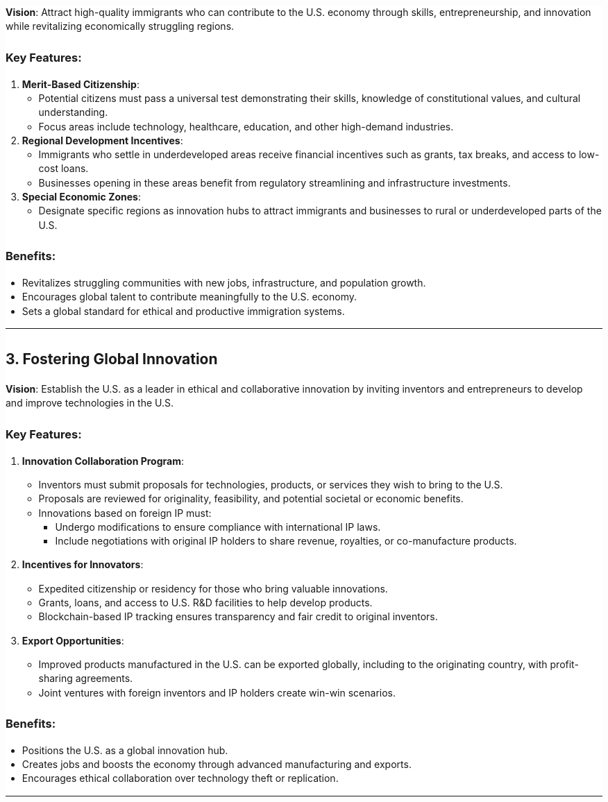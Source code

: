 **Vision**: Attract high-quality immigrants who can contribute to the U.S. economy through skills, entrepreneurship, and innovation while revitalizing economically struggling regions.

### **Key Features**:
1. **Merit-Based Citizenship**:
   - Potential citizens must pass a universal test demonstrating their skills, knowledge of constitutional values, and cultural understanding.
   - Focus areas include technology, healthcare, education, and other high-demand industries.
2. **Regional Development Incentives**:
   - Immigrants who settle in underdeveloped areas receive financial incentives such as grants, tax breaks, and access to low-cost loans.
   - Businesses opening in these areas benefit from regulatory streamlining and infrastructure investments.
3. **Special Economic Zones**:
   - Designate specific regions as innovation hubs to attract immigrants and businesses to rural or underdeveloped parts of the U.S.

### **Benefits**:
- Revitalizes struggling communities with new jobs, infrastructure, and population growth.
- Encourages global talent to contribute meaningfully to the U.S. economy.
- Sets a global standard for ethical and productive immigration systems.

---

## **3. Fostering Global Innovation**

**Vision**: Establish the U.S. as a leader in ethical and collaborative innovation by inviting inventors and entrepreneurs to develop and improve technologies in the U.S.

### **Key Features**:
1. **Innovation Collaboration Program**:
   - Inventors must submit proposals for technologies, products, or services they wish to bring to the U.S.
   - Proposals are reviewed for originality, feasibility, and potential societal or economic benefits.
   - Innovations based on foreign IP must:
     - Undergo modifications to ensure compliance with international IP laws.
     - Include negotiations with original IP holders to share revenue, royalties, or co-manufacture products.

2. **Incentives for Innovators**:
   - Expedited citizenship or residency for those who bring valuable innovations.
   - Grants, loans, and access to U.S. R&D facilities to help develop products.
   - Blockchain-based IP tracking ensures transparency and fair credit to original inventors.

3. **Export Opportunities**:
   - Improved products manufactured in the U.S. can be exported globally, including to the originating country, with profit-sharing agreements.
   - Joint ventures with foreign inventors and IP holders create win-win scenarios.

### **Benefits**:
- Positions the U.S. as a global innovation hub.
- Creates jobs and boosts the economy through advanced manufacturing and exports.
- Encourages ethical collaboration over technology theft or replication.

---